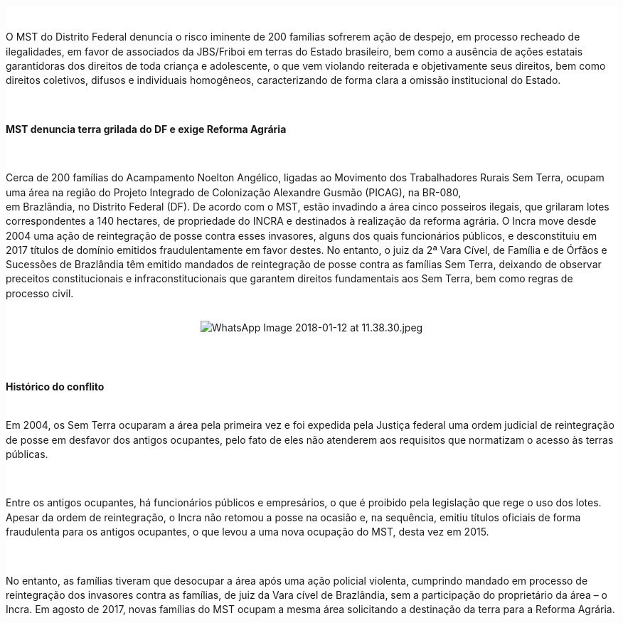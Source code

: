 <p>&nbsp;</p>

<p>O MST do Distrito Federal denuncia o risco iminente de 200 fam&iacute;lias sofrerem a&ccedil;&atilde;o de despejo, em processo recheado de ilegalidades, em favor de associados da JBS/Friboi em terras do Estado brasileiro, bem como a aus&ecirc;ncia de a&ccedil;&otilde;es estatais garantidoras dos direitos de toda crian&ccedil;a e adolescente, o que vem violando reiterada e objetivamente seus direitos, bem como direitos coletivos, difusos e individuais homog&ecirc;neos, caracterizando de forma clara a omiss&atilde;o institucional do Estado.</p>

<p>&nbsp;</p>

<p><strong>MST denuncia terra grilada do DF e exige Reforma Agr&aacute;ria</strong></p>

<p>&nbsp;</p>

<p>Cerca de 200 fam&iacute;lias do Acampamento Noelton Ang&eacute;lico, ligadas ao Movimento dos Trabalhadores Rurais Sem Terra, ocupam uma &aacute;rea na regi&atilde;o do Projeto Integrado de Coloniza&ccedil;&atilde;o Alexandre Gusm&atilde;o (PICAG), na BR-080,<br />
em Brazl&acirc;ndia, no Distrito Federal (DF). De acordo com o MST, est&atilde;o invadindo a &aacute;rea cinco posseiros ilegais, que grilaram lotes correspondentes a 140 hectares, de propriedade do INCRA e destinados &agrave; realiza&ccedil;&atilde;o da reforma agr&aacute;ria. O Incra&nbsp;move desde 2004 uma a&ccedil;&atilde;o de reintegra&ccedil;&atilde;o de posse contra esses invasores, alguns dos quais funcion&aacute;rios p&uacute;blicos, e desconstituiu em 2017 t&iacute;tulos de dom&iacute;nio emitidos fraudulentamente em favor destes. No entanto, o juiz da 2&ordf; Vara C&iacute;vel, de Fam&iacute;lia e de &Oacute;rf&atilde;os e Sucess&otilde;es de Brazl&acirc;ndia t&ecirc;m emitido mandados de reintegra&ccedil;&atilde;o de posse contra as fam&iacute;lias Sem Terra, deixando de observar preceitos constitucionais e infraconstitucionais que garantem direitos fundamentais aos Sem Terra, bem como regras de processo civil.</p>

<div style="text-align:center">
<figure class="image" style="display:inline-block"><img alt="WhatsApp Image 2018-01-12 at 11.38.30.jpeg" height="525" src="//farm5.staticflickr.com/4673/38965085724_9dc90bb969_b.jpg" width="700" />
<figcaption></figcaption>
</figure>
</div>

<p>&nbsp;</p>

<p><strong>Hist&oacute;rico do conflito</strong></p>

<p><br />
Em 2004, os Sem Terra ocuparam a &aacute;rea pela primeira vez e foi expedida pela Justi&ccedil;a federal uma ordem judicial de reintegra&ccedil;&atilde;o de posse em desfavor dos antigos ocupantes, pelo fato de eles n&atilde;o atenderem aos requisitos que normatizam o acesso &agrave;s terras p&uacute;blicas.</p>

<p>&nbsp;</p>

<p>Entre os antigos ocupantes, h&aacute; funcion&aacute;rios p&uacute;blicos e empres&aacute;rios, o que &eacute; proibido pela legisla&ccedil;&atilde;o que rege o uso dos lotes. Apesar da ordem de reintegra&ccedil;&atilde;o, o Incra&nbsp;n&atilde;o retomou a posse na ocasi&atilde;o e, na sequ&ecirc;ncia, emitiu t&iacute;tulos oficiais de forma fraudulenta para os antigos ocupantes, o que levou a uma nova ocupa&ccedil;&atilde;o do MST, desta vez em 2015.</p>

<p>&nbsp;</p>

<p>No entanto, as fam&iacute;lias tiveram que&nbsp;desocupar a &aacute;rea ap&oacute;s uma a&ccedil;&atilde;o policial violenta, cumprindo mandado em processo de reintegra&ccedil;&atilde;o dos invasores contra as fam&iacute;lias, de juiz da Vara c&iacute;vel de Brazl&acirc;ndia, sem a participa&ccedil;&atilde;o do propriet&aacute;rio da &aacute;rea &ndash; o Incra. Em agosto de 2017, novas fam&iacute;lias do MST ocupam a mesma &aacute;rea solicitando a destina&ccedil;&atilde;o da terra para a Reforma Agr&aacute;ria.</p>
